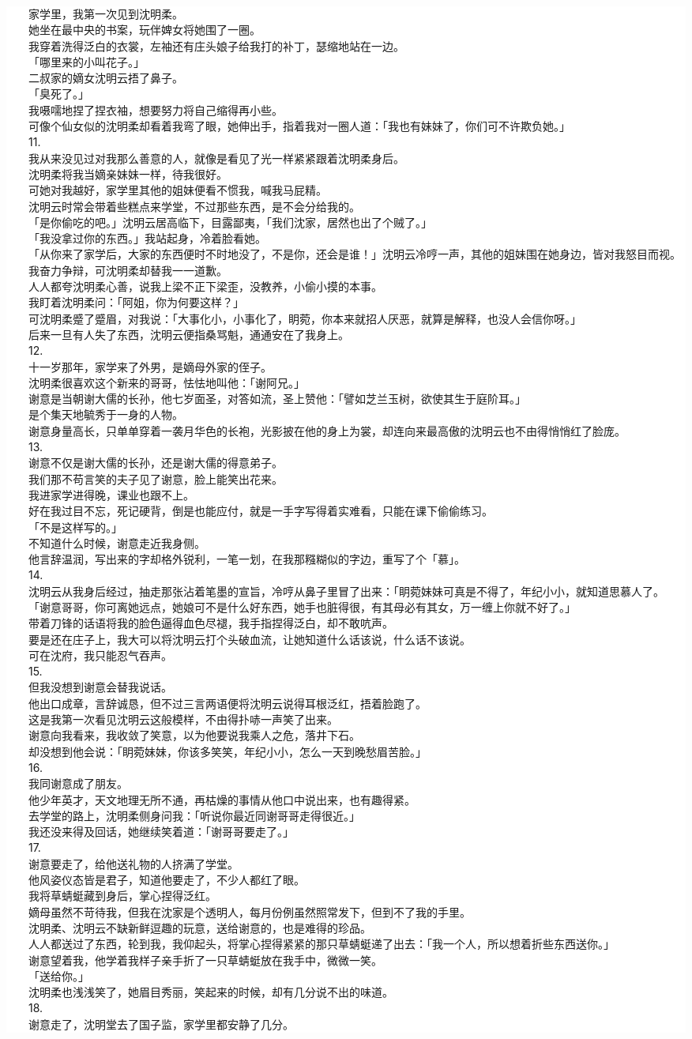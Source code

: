 &emsp;&emsp;家学里，我第一次见到沈明柔。  
&emsp;&emsp;她坐在最中央的书案，玩伴婢女将她围了一圈。  
&emsp;&emsp;我穿着洗得泛白的衣裳，左袖还有庄头娘子给我打的补丁，瑟缩地站在一边。  
&emsp;&emsp;「哪里来的小叫花子。」  
&emsp;&emsp;二叔家的嫡女沈明云捂了鼻子。  
&emsp;&emsp;「臭死了。」  
&emsp;&emsp;我嗫嚅地捏了捏衣袖，想要努力将自己缩得再小些。  
&emsp;&emsp;可像个仙女似的沈明柔却看着我弯了眼，她伸出手，指着我对一圈人道：「我也有妹妹了，你们可不许欺负她。」  
&emsp;&emsp;11.  
&emsp;&emsp;我从来没见过对我那么善意的人，就像是看见了光一样紧紧跟着沈明柔身后。  
&emsp;&emsp;沈明柔将我当嫡亲妹妹一样，待我很好。  
&emsp;&emsp;可她对我越好，家学里其他的姐妹便看不惯我，喊我马屁精。  
&emsp;&emsp;沈明云时常会带着些糕点来学堂，不过那些东西，是不会分给我的。  
&emsp;&emsp;「是你偷吃的吧。」沈明云居高临下，目露鄙夷，「我们沈家，居然也出了个贼了。」  
&emsp;&emsp;「我没拿过你的东西。」我站起身，冷着脸看她。  
&emsp;&emsp;「从你来了家学后，大家的东西便时不时地没了，不是你，还会是谁！」沈明云冷哼一声，其他的姐妹围在她身边，皆对我怒目而视。  
&emsp;&emsp;我奋力争辩，可沈明柔却替我一一道歉。  
&emsp;&emsp;人人都夸沈明柔心善，说我上梁不正下梁歪，没教养，小偷小摸的本事。  
&emsp;&emsp;我盯着沈明柔问：「阿姐，你为何要这样？」  
&emsp;&emsp;可沈明柔蹙了蹙眉，对我说：「大事化小，小事化了，眀菀，你本来就招人厌恶，就算是解释，也没人会信你呀。」  
&emsp;&emsp;后来一旦有人失了东西，沈明云便指桑骂魁，通通安在了我身上。  
&emsp;&emsp;12.  
&emsp;&emsp;十一岁那年，家学来了外男，是嫡母外家的侄子。  
&emsp;&emsp;沈明柔很喜欢这个新来的哥哥，怯怯地叫他：「谢阿兄。」  
&emsp;&emsp;谢意是当朝谢大儒的长孙，他七岁面圣，对答如流，圣上赞他：「譬如芝兰玉树，欲使其生于庭阶耳。」  
&emsp;&emsp;是个集天地毓秀于一身的人物。  
&emsp;&emsp;谢意身量高长，只单单穿着一袭月华色的长袍，光影披在他的身上为裳，却连向来最高傲的沈明云也不由得悄悄红了脸庞。  
&emsp;&emsp;13.  
&emsp;&emsp;谢意不仅是谢大儒的长孙，还是谢大儒的得意弟子。  
&emsp;&emsp;我们那不苟言笑的夫子见了谢意，脸上能笑出花来。  
&emsp;&emsp;我进家学进得晚，课业也跟不上。  
&emsp;&emsp;好在我过目不忘，死记硬背，倒是也能应付，就是一手字写得着实难看，只能在课下偷偷练习。  
&emsp;&emsp;「不是这样写的。」  
&emsp;&emsp;不知道什么时候，谢意走近我身侧。  
&emsp;&emsp;他言辞温润，写出来的字却格外锐利，一笔一划，在我那糨糊似的字边，重写了个「慕」。  
&emsp;&emsp;14.  
&emsp;&emsp;沈明云从我身后经过，抽走那张沾着笔墨的宣旨，冷哼从鼻子里冒了出来：「眀菀妹妹可真是不得了，年纪小小，就知道思慕人了。  
&emsp;&emsp;「谢意哥哥，你可离她远点，她娘可不是什么好东西，她手也脏得很，有其母必有其女，万一缠上你就不好了。」  
&emsp;&emsp;带着刀锋的话语将我的脸色逼得血色尽褪，我手指捏得泛白，却不敢吭声。  
&emsp;&emsp;要是还在庄子上，我大可以将沈明云打个头破血流，让她知道什么话该说，什么话不该说。  
&emsp;&emsp;可在沈府，我只能忍气吞声。  
&emsp;&emsp;15.  
&emsp;&emsp;但我没想到谢意会替我说话。  
&emsp;&emsp;他出口成章，言辞诚恳，但不过三言两语便将沈明云说得耳根泛红，捂着脸跑了。  
&emsp;&emsp;这是我第一次看见沈明云这般模样，不由得扑哧一声笑了出来。  
&emsp;&emsp;谢意向我看来，我收敛了笑意，以为他要说我乘人之危，落井下石。  
&emsp;&emsp;却没想到他会说：「眀菀妹妹，你该多笑笑，年纪小小，怎么一天到晚愁眉苦脸。」  
&emsp;&emsp;16.  
&emsp;&emsp;我同谢意成了朋友。  
&emsp;&emsp;他少年英才，天文地理无所不通，再枯燥的事情从他口中说出来，也有趣得紧。  
&emsp;&emsp;去学堂的路上，沈明柔侧身问我：「听说你最近同谢哥哥走得很近。」  
&emsp;&emsp;我还没来得及回话，她继续笑着道：「谢哥哥要走了。」  
&emsp;&emsp;17.  
&emsp;&emsp;谢意要走了，给他送礼物的人挤满了学堂。  
&emsp;&emsp;他风姿仪态皆是君子，知道他要走了，不少人都红了眼。  
&emsp;&emsp;我将草蜻蜓藏到身后，掌心捏得泛红。  
&emsp;&emsp;嫡母虽然不苛待我，但我在沈家是个透明人，每月份例虽然照常发下，但到不了我的手里。  
&emsp;&emsp;沈明柔、沈明云不缺新鲜逗趣的玩意，送给谢意的，也是难得的珍品。  
&emsp;&emsp;人人都送过了东西，轮到我，我仰起头，将掌心捏得紧紧的那只草蜻蜓递了出去：「我一个人，所以想着折些东西送你。」  
&emsp;&emsp;谢意望着我，他学着我样子亲手折了一只草蜻蜓放在我手中，微微一笑。  
&emsp;&emsp;「送给你。」  
&emsp;&emsp;沈明柔也浅浅笑了，她眉目秀丽，笑起来的时候，却有几分说不出的味道。  
&emsp;&emsp;18.  
&emsp;&emsp;谢意走了，沈明堂去了国子监，家学里都安静了几分。  